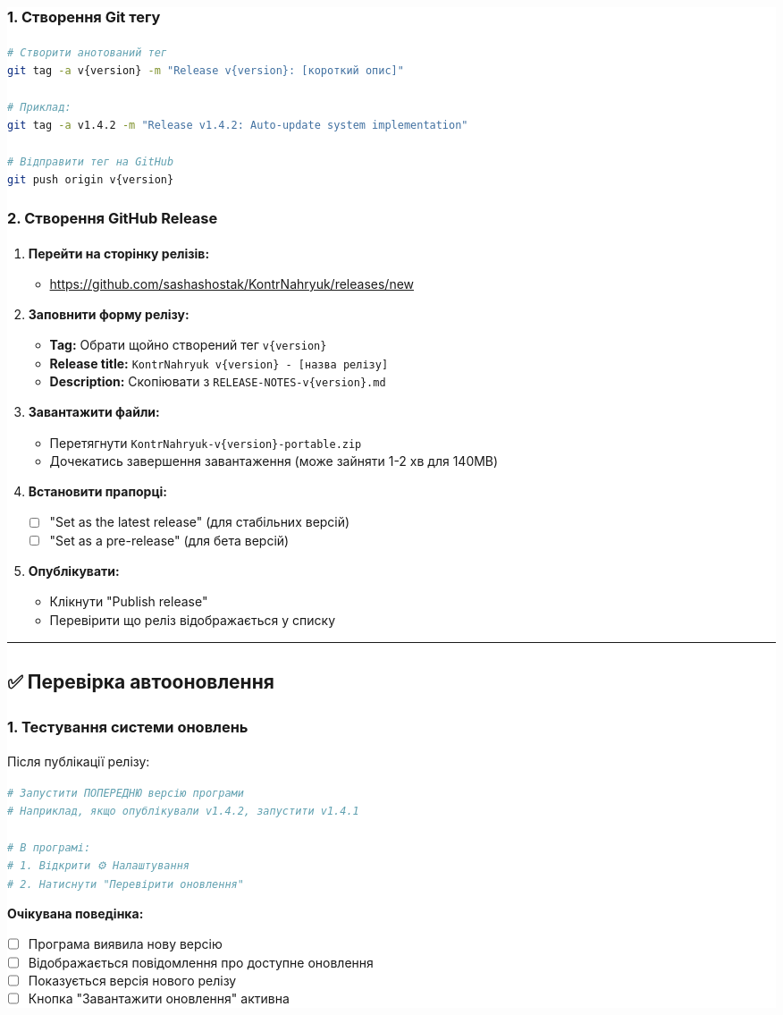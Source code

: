 ### 1. Створення Git тегу

```bash
# Створити анотований тег
git tag -a v{version} -m "Release v{version}: [короткий опис]"

# Приклад:
git tag -a v1.4.2 -m "Release v1.4.2: Auto-update system implementation"

# Відправити тег на GitHub
git push origin v{version}
```

### 2. Створення GitHub Release

1. **Перейти на сторінку релізів:**
   - https://github.com/sashashostak/KontrNahryuk/releases/new

2. **Заповнити форму релізу:**
   - **Tag:** Обрати щойно створений тег `v{version}`
   - **Release title:** `KontrNahryuk v{version} - [назва релізу]`
   - **Description:** Скопіювати з `RELEASE-NOTES-v{version}.md`

3. **Завантажити файли:**
   - Перетягнути `KontrNahryuk-v{version}-portable.zip`
   - Дочекатись завершення завантаження (може зайняти 1-2 хв для 140MB)

4. **Встановити прапорці:**
   - [ ] "Set as the latest release" (для стабільних версій)
   - [ ] "Set as a pre-release" (для бета версій)

5. **Опублікувати:**
   - Клікнути "Publish release"
   - Перевірити що реліз відображається у списку

---

## ✅ Перевірка автооновлення

### 1. Тестування системи оновлень

Після публікації релізу:

```bash
# Запустити ПОПЕРЕДНЮ версію програми
# Наприклад, якщо опублікували v1.4.2, запустити v1.4.1

# В програмі:
# 1. Відкрити ⚙️ Налаштування
# 2. Натиснути "Перевірити оновлення"
```

**Очікувана поведінка:**

- [ ] Програма виявила нову версію
- [ ] Відображається повідомлення про доступне оновлення
- [ ] Показується версія нового релізу
- [ ] Кнопка "Завантажити оновлення" активна
